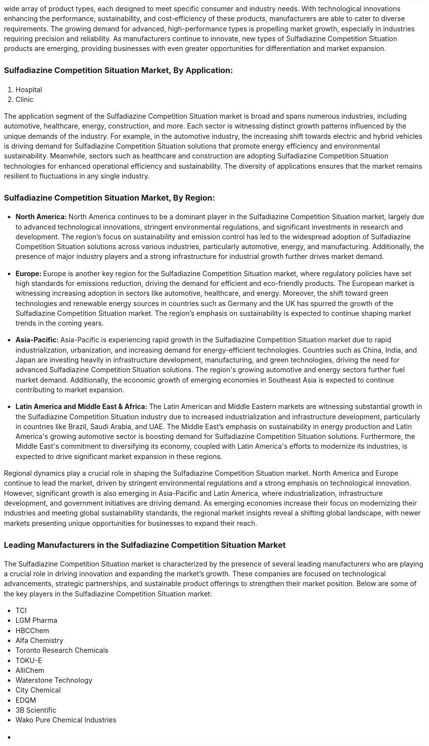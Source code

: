 wide array of product types, each designed to meet specific consumer and industry needs. With technological innovations enhancing the performance, sustainability, and cost-efficiency of these products, manufacturers are able to cater to diverse requirements. The growing demand for advanced, high-performance types is propelling market growth, especially in industries requiring precision and reliability. As manufacturers continue to innovate, new types of Sulfadiazine Competition Situation products are emerging, providing businesses with even greater opportunities for differentiation and market expansion.</p><h3>Sulfadiazine Competition Situation Market,&nbsp;By Application:</h3><ol><li>Hospital<li> Clinic</li></ol><p>The application segment of the Sulfadiazine Competition Situation market is broad and spans numerous industries, including automotive, healthcare, energy, construction, and more. Each sector is witnessing distinct growth patterns influenced by the unique demands of the industry. For example, in the automotive industry, the increasing shift towards electric and hybrid vehicles is driving demand for Sulfadiazine Competition Situation solutions that promote energy efficiency and environmental sustainability. Meanwhile, sectors such as healthcare and construction are adopting Sulfadiazine Competition Situation technologies for enhanced operational efficiency and sustainability. The diversity of applications ensures that the market remains resilient to fluctuations in any single industry.</p><h3>Sulfadiazine Competition Situation Market, By Region:</h3><ul><li><p><strong>North America:&nbsp;</strong>North America continues to be a dominant player in the Sulfadiazine Competition Situation market, largely due to advanced technological innovations, stringent environmental regulations, and significant investments in research and development. The region&rsquo;s focus on sustainability and emission control has led to the widespread adoption of Sulfadiazine Competition Situation solutions across various industries, particularly automotive, energy, and manufacturing. Additionally, the presence of major industry players and a strong infrastructure for industrial growth further drives market demand.</p></li><li><p><strong><strong>Europe:&nbsp;</strong></strong>Europe is another key region for the Sulfadiazine Competition Situation market, where regulatory policies have set high standards for emissions reduction, driving the demand for efficient and eco-friendly products. The European market is witnessing increasing adoption in sectors like automotive, healthcare, and energy. Moreover, the shift toward green technologies and renewable energy sources in countries such as Germany and the UK has spurred the growth of the Sulfadiazine Competition Situation market. The region&rsquo;s emphasis on sustainability is expected to continue shaping market trends in the coming years.</p></li><li><p><strong><strong>Asia-Pacific:&nbsp;</strong></strong>Asia-Pacific is experiencing rapid growth in the Sulfadiazine Competition Situation market due to rapid industrialization, urbanization, and increasing demand for energy-efficient technologies. Countries such as China, India, and Japan are investing heavily in infrastructure development, manufacturing, and green technologies, driving the need for advanced Sulfadiazine Competition Situation solutions. The region's growing automotive and energy sectors further fuel market demand. Additionally, the economic growth of emerging economies in Southeast Asia is expected to continue contributing to market expansion.</p></li><li><p><strong><strong>Latin America and Middle East &amp; Africa:&nbsp;</strong></strong>The Latin American and Middle Eastern markets are witnessing substantial growth in the Sulfadiazine Competition Situation industry due to increased industrialization and infrastructure development, particularly in countries like Brazil, Saudi Arabia, and UAE. The Middle East&rsquo;s emphasis on sustainability in energy production and Latin America's growing automotive sector is boosting demand for Sulfadiazine Competition Situation solutions. Furthermore, the Middle East's commitment to diversifying its economy, coupled with Latin America's efforts to modernize its industries, is expected to drive significant market expansion in these regions.</p></li></ul><p>Regional dynamics play a crucial role in shaping the Sulfadiazine Competition Situation market. North America and Europe continue to lead the market, driven by stringent environmental regulations and a strong emphasis on technological innovation. However, significant growth is also emerging in Asia-Pacific and Latin America, where industrialization, infrastructure development, and government initiatives are driving demand. As emerging economies increase their focus on modernizing their industries and meeting global sustainability standards, the regional market insights reveal a shifting global landscape, with newer markets presenting unique opportunities for businesses to expand their reach.</p><h3><strong>Leading Manufacturers in the Sulfadiazine Competition Situation Market</strong></h3><p>The Sulfadiazine Competition Situation market is characterized by the presence of several leading manufacturers who are playing a crucial role in driving innovation and expanding the market&rsquo;s growth. These companies are focused on technological advancements, strategic partnerships, and sustainable product offerings to strengthen their market position. Below are some of the key players in the Sulfadiazine Competition Situation market:</p></div><div class="article-main__content" data-test-id="publishing-text-block"><ul><li><span class="">TCI<li> LGM Pharma<li> HBCChem<li> Alfa Chemistry<li> Toronto Research Chemicals<li> TOKU-E<li> AlliChem<li> Waterstone Technology<li> City Chemical<li> EDQM<li> 3B Scientific<li> Wako Pure Chemical Industries<li>
